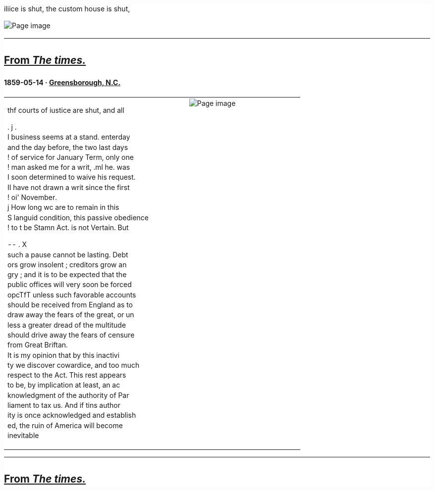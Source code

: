 iliice is shut, the custom house is shut,
</td><td style="width: 50%; max-height: 75%; margin: auto; display: block;">
<img alt="Page image" src="https://newspapers.digitalnc.org/images/iiif/batch_ncu_TiGreen1n_ver01%2Fdata%2F1859051401%2F0721.jp2/pct:80.35062089116143,30.13506625891947,7.103725346968591,25.90468909276249/!600,600/0/default.jpg"/>
</td>
</tr></table>

---

## [From _The times._](https://newspapers.digitalnc.org/lccn/sn85026799/1859-05-14/ed-1/seq-1/)

#### 1859-05-14 &middot; [Greensborough, N.C.](http://dbpedia.org/resource/Greensboro%2C_North_Carolina)

<table style="width: 100%;"><tr><td style="width: 50%">

  
  
thf courts of iustice are shut, and all  
  
. j .  
I business seems at a stand. enterday  
and the day before, the two last days  
! of service for January Term, only one  
! man asked me for a writ, .ml he. was  
I soon determined to waive his request.  
II have not drawn a writ since the first  
! oi&#x27; November.  
j How long wc are to remain in this  
S languid condition, this passive obedience  
! to t be Stamn Act. is not Vertain. But  
  
-- . X  
such a pause cannot be lasting. Debt  
ors grow insolent ; creditors grow an­  
gry ; and it is to be expected that the  
public offices will very soon be forced  
opcTfT unless such favorable accounts  
should be received from England as to  
draw away the fears of the great, or un­  
less a greater dread of the multitude  
should drive away the fears of censure  
from Great Briftan.  
It is my opinion that by this inactivi­  
ty we discover cowardice, and too much  
respect to the Act. This rest appears  
to be, by implication at least, an ac­  
knowledgment of the authority of Par­  
liament to tax us. And if tins author­  
ity is once acknowledged and establish­  
ed, the ruin of America will become  
inevitable
</td><td style="width: 50%; max-height: 75%; margin: auto; display: block;">
<img alt="Page image" src="https://newspapers.digitalnc.org/images/iiif/batch_ncu_TiGreen1n_ver01%2Fdata%2F1859051401%2F0721.jp2/pct:80.25018261504748,56.09072375127421,7.149379108838568,17.584097859327215/!600,600/0/default.jpg"/>
</td>
</tr></table>

---

## [From _The times._](https://newspapers.digitalnc.org/lccn/sn85026799/1859-05-14/ed-1/seq-1/)
